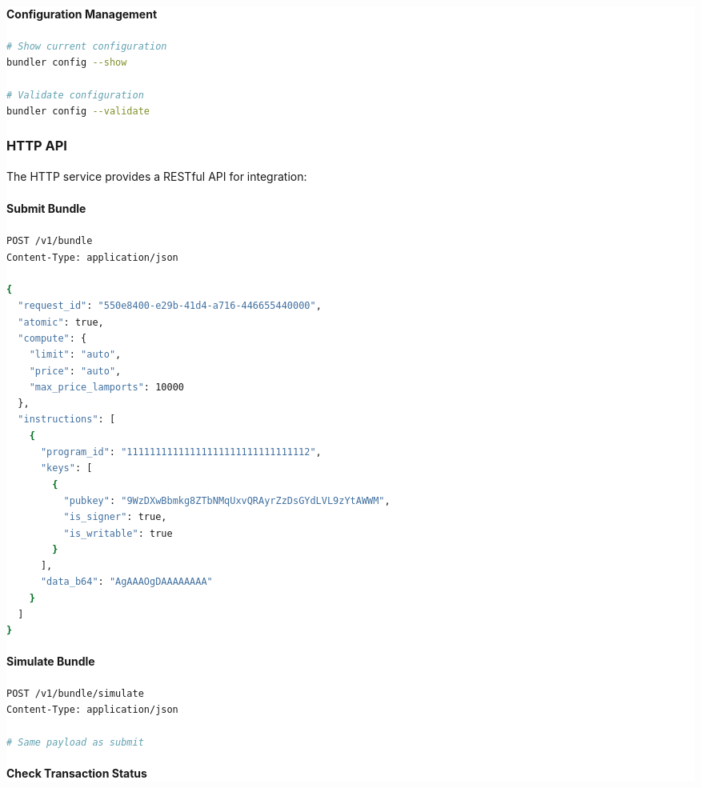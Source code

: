 #### Configuration Management

```bash
# Show current configuration
bundler config --show

# Validate configuration
bundler config --validate
```

### HTTP API

The HTTP service provides a RESTful API for integration:

#### Submit Bundle

```bash
POST /v1/bundle
Content-Type: application/json

{
  "request_id": "550e8400-e29b-41d4-a716-446655440000",
  "atomic": true,
  "compute": {
    "limit": "auto",
    "price": "auto",
    "max_price_lamports": 10000
  },
  "instructions": [
    {
      "program_id": "11111111111111111111111111111112",
      "keys": [
        {
          "pubkey": "9WzDXwBbmkg8ZTbNMqUxvQRAyrZzDsGYdLVL9zYtAWWM",
          "is_signer": true,
          "is_writable": true
        }
      ],
      "data_b64": "AgAAAOgDAAAAAAAA"
    }
  ]
}
```

#### Simulate Bundle

```bash
POST /v1/bundle/simulate
Content-Type: application/json

# Same payload as submit
```

#### Check Transaction Status
